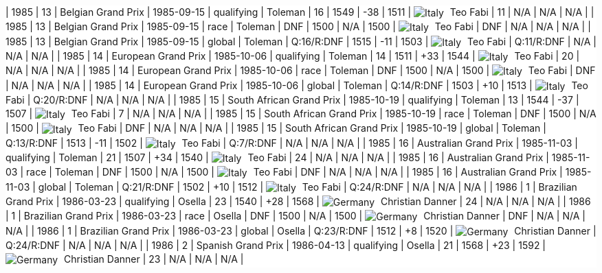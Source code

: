 | 1985 | 13 | Belgian Grand Prix | 1985-09-15 | qualifying | Toleman | 16 | 1549 | -38 | 1511 | <img src="https://upload.wikimedia.org/wikipedia/commons/0/03/Flag_of_Italy.svg" alt="Italy" width="20" height="auto" style="vertical-align: middle; margin-right: 5px;" onerror="this.outerHTML='🇮🇹'; this.style.marginRight='5px';"/> Teo Fabi | 11 | N/A | N/A | N/A |
| 1985 | 13 | Belgian Grand Prix | 1985-09-15 | race | Toleman | DNF | 1500 | N/A | 1500 | <img src="https://upload.wikimedia.org/wikipedia/commons/0/03/Flag_of_Italy.svg" alt="Italy" width="20" height="auto" style="vertical-align: middle; margin-right: 5px;" onerror="this.outerHTML='🇮🇹'; this.style.marginRight='5px';"/> Teo Fabi | DNF | N/A | N/A | N/A |
| 1985 | 13 | Belgian Grand Prix | 1985-09-15 | global | Toleman | Q:16/R:DNF | 1515 | -11 | 1503 | <img src="https://upload.wikimedia.org/wikipedia/commons/0/03/Flag_of_Italy.svg" alt="Italy" width="20" height="auto" style="vertical-align: middle; margin-right: 5px;" onerror="this.outerHTML='🇮🇹'; this.style.marginRight='5px';"/> Teo Fabi | Q:11/R:DNF | N/A | N/A | N/A |
| 1985 | 14 | European Grand Prix | 1985-10-06 | qualifying | Toleman | 14 | 1511 | +33 | 1544 | <img src="https://upload.wikimedia.org/wikipedia/commons/0/03/Flag_of_Italy.svg" alt="Italy" width="20" height="auto" style="vertical-align: middle; margin-right: 5px;" onerror="this.outerHTML='🇮🇹'; this.style.marginRight='5px';"/> Teo Fabi | 20 | N/A | N/A | N/A |
| 1985 | 14 | European Grand Prix | 1985-10-06 | race | Toleman | DNF | 1500 | N/A | 1500 | <img src="https://upload.wikimedia.org/wikipedia/commons/0/03/Flag_of_Italy.svg" alt="Italy" width="20" height="auto" style="vertical-align: middle; margin-right: 5px;" onerror="this.outerHTML='🇮🇹'; this.style.marginRight='5px';"/> Teo Fabi | DNF | N/A | N/A | N/A |
| 1985 | 14 | European Grand Prix | 1985-10-06 | global | Toleman | Q:14/R:DNF | 1503 | +10 | 1513 | <img src="https://upload.wikimedia.org/wikipedia/commons/0/03/Flag_of_Italy.svg" alt="Italy" width="20" height="auto" style="vertical-align: middle; margin-right: 5px;" onerror="this.outerHTML='🇮🇹'; this.style.marginRight='5px';"/> Teo Fabi | Q:20/R:DNF | N/A | N/A | N/A |
| 1985 | 15 | South African Grand Prix | 1985-10-19 | qualifying | Toleman | 13 | 1544 | -37 | 1507 | <img src="https://upload.wikimedia.org/wikipedia/commons/0/03/Flag_of_Italy.svg" alt="Italy" width="20" height="auto" style="vertical-align: middle; margin-right: 5px;" onerror="this.outerHTML='🇮🇹'; this.style.marginRight='5px';"/> Teo Fabi | 7 | N/A | N/A | N/A |
| 1985 | 15 | South African Grand Prix | 1985-10-19 | race | Toleman | DNF | 1500 | N/A | 1500 | <img src="https://upload.wikimedia.org/wikipedia/commons/0/03/Flag_of_Italy.svg" alt="Italy" width="20" height="auto" style="vertical-align: middle; margin-right: 5px;" onerror="this.outerHTML='🇮🇹'; this.style.marginRight='5px';"/> Teo Fabi | DNF | N/A | N/A | N/A |
| 1985 | 15 | South African Grand Prix | 1985-10-19 | global | Toleman | Q:13/R:DNF | 1513 | -11 | 1502 | <img src="https://upload.wikimedia.org/wikipedia/commons/0/03/Flag_of_Italy.svg" alt="Italy" width="20" height="auto" style="vertical-align: middle; margin-right: 5px;" onerror="this.outerHTML='🇮🇹'; this.style.marginRight='5px';"/> Teo Fabi | Q:7/R:DNF | N/A | N/A | N/A |
| 1985 | 16 | Australian Grand Prix | 1985-11-03 | qualifying | Toleman | 21 | 1507 | +34 | 1540 | <img src="https://upload.wikimedia.org/wikipedia/commons/0/03/Flag_of_Italy.svg" alt="Italy" width="20" height="auto" style="vertical-align: middle; margin-right: 5px;" onerror="this.outerHTML='🇮🇹'; this.style.marginRight='5px';"/> Teo Fabi | 24 | N/A | N/A | N/A |
| 1985 | 16 | Australian Grand Prix | 1985-11-03 | race | Toleman | DNF | 1500 | N/A | 1500 | <img src="https://upload.wikimedia.org/wikipedia/commons/0/03/Flag_of_Italy.svg" alt="Italy" width="20" height="auto" style="vertical-align: middle; margin-right: 5px;" onerror="this.outerHTML='🇮🇹'; this.style.marginRight='5px';"/> Teo Fabi | DNF | N/A | N/A | N/A |
| 1985 | 16 | Australian Grand Prix | 1985-11-03 | global | Toleman | Q:21/R:DNF | 1502 | +10 | 1512 | <img src="https://upload.wikimedia.org/wikipedia/commons/0/03/Flag_of_Italy.svg" alt="Italy" width="20" height="auto" style="vertical-align: middle; margin-right: 5px;" onerror="this.outerHTML='🇮🇹'; this.style.marginRight='5px';"/> Teo Fabi | Q:24/R:DNF | N/A | N/A | N/A |
| 1986 | 1 | Brazilian Grand Prix | 1986-03-23 | qualifying | Osella | 23 | 1540 | +28 | 1568 | <img src="https://upload.wikimedia.org/wikipedia/commons/b/ba/Flag_of_Germany.svg" alt="Germany" width="20" height="auto" style="vertical-align: middle; margin-right: 5px;" onerror="this.outerHTML='🇩🇪'; this.style.marginRight='5px';"/> Christian Danner | 24 | N/A | N/A | N/A |
| 1986 | 1 | Brazilian Grand Prix | 1986-03-23 | race | Osella | DNF | 1500 | N/A | 1500 | <img src="https://upload.wikimedia.org/wikipedia/commons/b/ba/Flag_of_Germany.svg" alt="Germany" width="20" height="auto" style="vertical-align: middle; margin-right: 5px;" onerror="this.outerHTML='🇩🇪'; this.style.marginRight='5px';"/> Christian Danner | DNF | N/A | N/A | N/A |
| 1986 | 1 | Brazilian Grand Prix | 1986-03-23 | global | Osella | Q:23/R:DNF | 1512 | +8 | 1520 | <img src="https://upload.wikimedia.org/wikipedia/commons/b/ba/Flag_of_Germany.svg" alt="Germany" width="20" height="auto" style="vertical-align: middle; margin-right: 5px;" onerror="this.outerHTML='🇩🇪'; this.style.marginRight='5px';"/> Christian Danner | Q:24/R:DNF | N/A | N/A | N/A |
| 1986 | 2 | Spanish Grand Prix | 1986-04-13 | qualifying | Osella | 21 | 1568 | +23 | 1592 | <img src="https://upload.wikimedia.org/wikipedia/commons/b/ba/Flag_of_Germany.svg" alt="Germany" width="20" height="auto" style="vertical-align: middle; margin-right: 5px;" onerror="this.outerHTML='🇩🇪'; this.style.marginRight='5px';"/> Christian Danner | 23 | N/A | N/A | N/A |